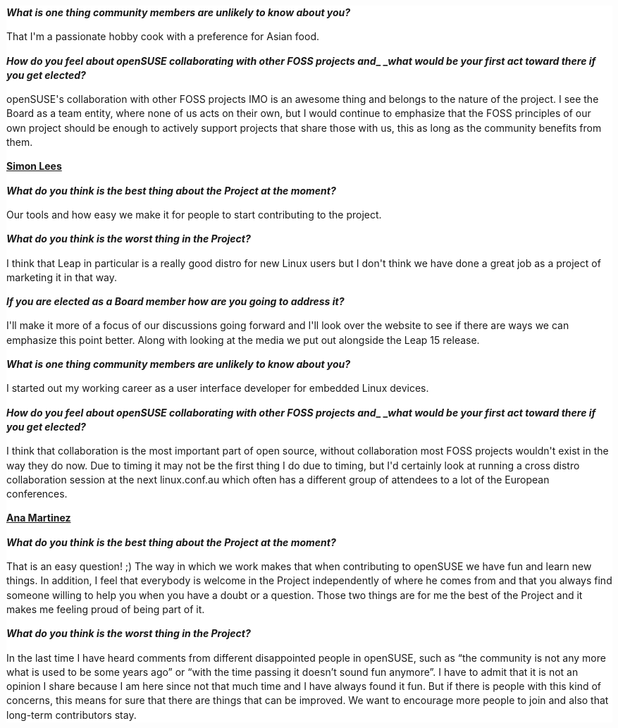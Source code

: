 **_What is one thing community members are unlikely to know about you?_**

That I'm a passionate hobby cook with a preference for Asian food.

**_How do you feel about openSUSE collaborating with other FOSS projects and_****_
_****_what would be your first act toward there if you get elected?_**

openSUSE's collaboration with other FOSS projects IMO is an awesome thing and
belongs to the nature of the project. I see the Board as a team entity, where
none of us acts on their own, but I would continue to emphasize that the FOSS
principles of our own project should be enough to actively support projects
that share those with us, this as long as the community benefits from them.

[**Simon Lees**](https://lists.opensuse.org/opensuse-project/2018-03/msg00005.html)

**_What do you think is the best thing about the Project at the moment?_**

Our tools and how easy we make it for people to start contributing to the project.

**_What do you think is the worst thing in the Project?_**

I think that Leap in particular is a really good distro for new Linux users but I don't think we have done a great job as a project of marketing it in that way.

**_If you are elected as a Board member how are you going to address it?_**

I'll make it more of a focus of our discussions going forward and I'll look over the website to see if there are ways we can emphasize this point better. Along with looking at the media we put out alongside the Leap 15 release.

**_What is one thing community members are unlikely to know about you?_**

I started out my working career as a user interface developer for embedded Linux devices.

**_How do you feel about openSUSE collaborating with other FOSS projects and_****_
_****_what would be your first act toward there if you get elected?_**

I think that collaboration is the most important part of open source, without collaboration most FOSS projects wouldn't exist in the way they do now. Due to timing it may not be the first thing I do due to timing, but I'd certainly look at running a cross distro collaboration session at the next linux.conf.au which often has a different group of attendees to a lot of the European conferences.

[**Ana Martinez**](//anamaria.martinezgomez.name/2018/03/19/opensuse-board.html)

**_What do you think is the best thing about the Project at the moment?_**

That is an easy question! ;) The way in which we work makes that when contributing to openSUSE we have fun and learn new things. In addition, I feel that everybody is welcome in the Project independently of where he comes from and that you always find someone willing to help you when you have a doubt or a question. Those two things are for me the best of the Project and it makes me feeling proud of being part of it.

**_What do you think is the worst thing in the Project?_**

In the last time I have heard comments from different disappointed people in openSUSE, such as “the community is not any more what is used to be some years ago” or “with the time passing it doesn’t sound fun anymore”. I have to admit that it is not an opinion I share because I am here since not that much time and I have always found it fun. But if there is people with this kind of concerns, this means for sure that there are things that can be improved. We want to encourage more people to join and also that long-term contributors stay.
